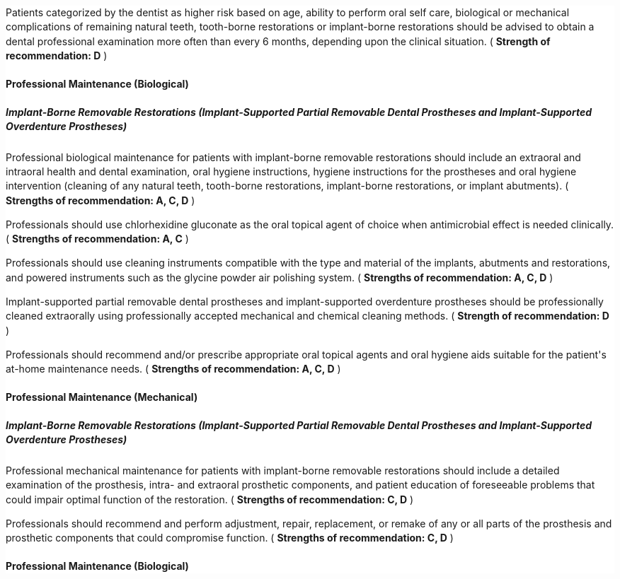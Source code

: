 
Patients categorized by the dentist as higher risk based on age, ability to perform oral self care, biological or mechanical complications of remaining natural teeth, tooth-borne restorations or implant-borne restorations should be advised to obtain a dental professional examination more often than every 6 months, depending upon the clinical situation. ( **Strength of recommendation: D** ) 


####  Professional Maintenance (Biological) 


#####  Implant-Borne Removable Restorations (Implant-Supported Partial Removable Dental Prostheses and Implant-Supported Overdenture Prostheses) 


Professional biological maintenance for patients with implant-borne removable restorations should include an extraoral and intraoral health and dental examination, oral hygiene instructions, hygiene instructions for the prostheses and oral hygiene intervention (cleaning of any natural teeth, tooth-borne restorations, implant-borne restorations, or implant abutments). ( **Strengths of recommendation: A, C, D** ) 


Professionals should use chlorhexidine gluconate as the oral topical agent of choice when antimicrobial effect is needed clinically. ( **Strengths of recommendation: A, C** ) 


Professionals should use cleaning instruments compatible with the type and material of the implants, abutments and restorations, and powered instruments such as the glycine powder air polishing system. ( **Strengths of recommendation: A, C, D** ) 


Implant-supported partial removable dental prostheses and implant-supported overdenture prostheses should be professionally cleaned extraorally using professionally accepted mechanical and chemical cleaning methods. ( **Strength of recommendation: D** ) 


Professionals should recommend and/or prescribe appropriate oral topical agents and oral hygiene aids suitable for the patient's at-home maintenance needs. ( **Strengths of recommendation: A, C, D** ) 


####  Professional Maintenance (Mechanical) 


#####  Implant-Borne Removable Restorations (Implant-Supported Partial Removable Dental Prostheses and Implant-Supported Overdenture Prostheses) 


Professional mechanical maintenance for patients with implant-borne removable restorations should include a detailed examination of the prosthesis, intra- and extraoral prosthetic components, and patient education of foreseeable problems that could impair optimal function of the restoration. ( **Strengths of recommendation: C, D** ) 


Professionals should recommend and perform adjustment, repair, replacement, or remake of any or all parts of the prosthesis and prosthetic components that could compromise function. ( **Strengths of recommendation: C, D** ) 


####  Professional Maintenance (Biological) 
